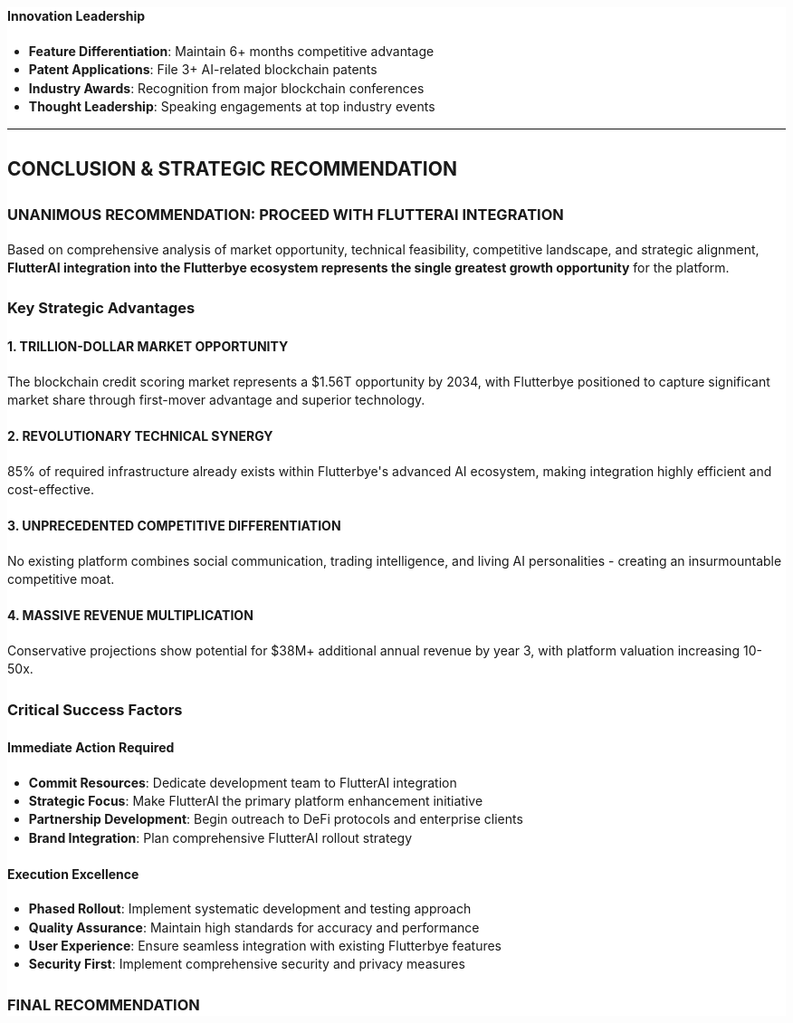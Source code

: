 #### **Innovation Leadership**
- **Feature Differentiation**: Maintain 6+ months competitive advantage
- **Patent Applications**: File 3+ AI-related blockchain patents
- **Industry Awards**: Recognition from major blockchain conferences
- **Thought Leadership**: Speaking engagements at top industry events

---

## **CONCLUSION & STRATEGIC RECOMMENDATION**

### **UNANIMOUS RECOMMENDATION: PROCEED WITH FLUTTERAI INTEGRATION**

Based on comprehensive analysis of market opportunity, technical feasibility, competitive landscape, and strategic alignment, **FlutterAI integration into the Flutterbye ecosystem represents the single greatest growth opportunity** for the platform.

### **Key Strategic Advantages**

#### **1. TRILLION-DOLLAR MARKET OPPORTUNITY**
The blockchain credit scoring market represents a $1.56T opportunity by 2034, with Flutterbye positioned to capture significant market share through first-mover advantage and superior technology.

#### **2. REVOLUTIONARY TECHNICAL SYNERGY**
85% of required infrastructure already exists within Flutterbye's advanced AI ecosystem, making integration highly efficient and cost-effective.

#### **3. UNPRECEDENTED COMPETITIVE DIFFERENTIATION**
No existing platform combines social communication, trading intelligence, and living AI personalities - creating an insurmountable competitive moat.

#### **4. MASSIVE REVENUE MULTIPLICATION**
Conservative projections show potential for $38M+ additional annual revenue by year 3, with platform valuation increasing 10-50x.

### **Critical Success Factors**

#### **Immediate Action Required**
- **Commit Resources**: Dedicate development team to FlutterAI integration
- **Strategic Focus**: Make FlutterAI the primary platform enhancement initiative
- **Partnership Development**: Begin outreach to DeFi protocols and enterprise clients
- **Brand Integration**: Plan comprehensive FlutterAI rollout strategy

#### **Execution Excellence**
- **Phased Rollout**: Implement systematic development and testing approach
- **Quality Assurance**: Maintain high standards for accuracy and performance
- **User Experience**: Ensure seamless integration with existing Flutterbye features
- **Security First**: Implement comprehensive security and privacy measures

### **FINAL RECOMMENDATION**
